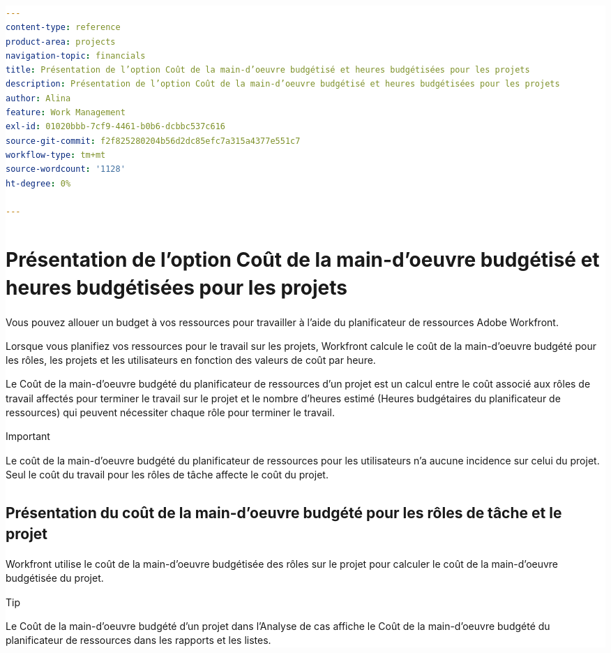 ```yaml
---
content-type: reference
product-area: projects
navigation-topic: financials
title: Présentation de l’option Coût de la main-d’oeuvre budgétisé et heures budgétisées pour les projets
description: Présentation de l’option Coût de la main-d’oeuvre budgétisé et heures budgétisées pour les projets
author: Alina
feature: Work Management
exl-id: 01020bbb-7cf9-4461-b0b6-dcbbc537c616
source-git-commit: f2f825280204b56d2dc85efc7a315a4377e551c7
workflow-type: tm+mt
source-wordcount: '1128'
ht-degree: 0%

---
```


# Présentation de l’option Coût de la main-d’oeuvre budgétisé et heures budgétisées pour les projets



Vous pouvez allouer un budget à vos ressources pour travailler à l’aide du planificateur de ressources Adobe Workfront.

Lorsque vous planifiez vos ressources pour le travail sur les projets, Workfront calcule le coût de la main-d’oeuvre budgété pour les rôles, les projets et les utilisateurs en fonction des valeurs de coût par heure.

Le Coût de la main-d’oeuvre budgété du planificateur de ressources d’un projet est un calcul entre le coût associé aux rôles de travail affectés pour terminer le travail sur le projet et le nombre d’heures estimé (Heures budgétaires du planificateur de ressources) qui peuvent nécessiter chaque rôle pour terminer le travail.

>[!IMPORTANT]
>
>Le coût de la main-d’oeuvre budgété du planificateur de ressources pour les utilisateurs n’a aucune incidence sur celui du projet. Seul le coût du travail pour les rôles de tâche affecte le coût du projet.

## Présentation du coût de la main-d’oeuvre budgété pour les rôles de tâche et le projet

Workfront utilise le coût de la main-d’oeuvre budgétisée des rôles sur le projet pour calculer le coût de la main-d’oeuvre budgétisée du projet.

>[!TIP]
>
>Le Coût de la main-d’oeuvre budgété d’un projet dans l’Analyse de cas affiche le Coût de la main-d’oeuvre budgété du planificateur de ressources dans les rapports et les listes.
